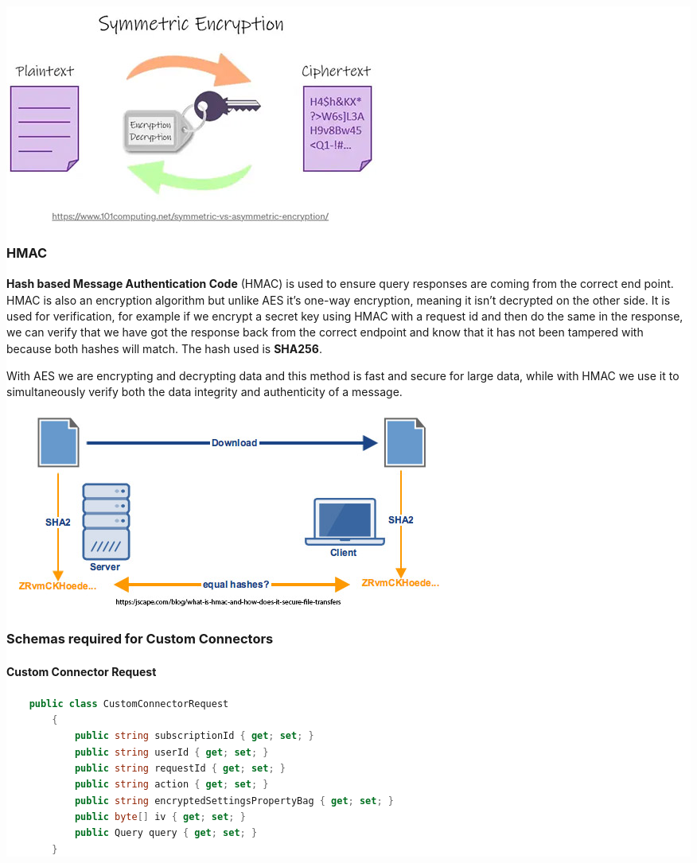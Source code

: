 ![AES Symmetric Encryption](/images/aes-symmetric-encrypt.jpg)



### HMAC

**Hash based Message Authentication Code** (HMAC) is used to ensure query responses are coming from the correct end point. HMAC is also an encryption algorithm but unlike AES it’s one-way encryption, meaning it isn’t decrypted on the other side. It is used for verification, for example if we encrypt a secret key using HMAC with a request id and then do the same in the response, we can verify that we have got the response back from the correct endpoint and know that it has not been tampered with because both hashes will match. The hash used is **SHA256**. 

With AES we are encrypting and decrypting data and this method is fast and secure for large data, while with HMAC we use it to simultaneously verify both the data integrity and authenticity of a message.

![What is HMAC](/images/what-is-hmac.jpg)



### Schemas required for Custom Connectors

#### Custom Connector Request

``` c#
	public class CustomConnectorRequest
        {
            public string subscriptionId { get; set; }
            public string userId { get; set; }
            public string requestId { get; set; }
            public string action { get; set; }
            public string encryptedSettingsPropertyBag { get; set; }
        	public byte[] iv { get; set; }
            public Query query { get; set; }
        }
```

